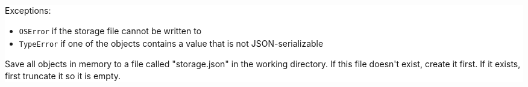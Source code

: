 Exceptions:
* `OSError` if the storage file cannot be written to
* `TypeError` if one of the objects contains a value that is not JSON-serializable

Save all objects in memory to a file called "storage.json" in the working directory. If this file doesn't exist, create it first. If it exists, first truncate it so it is empty.
